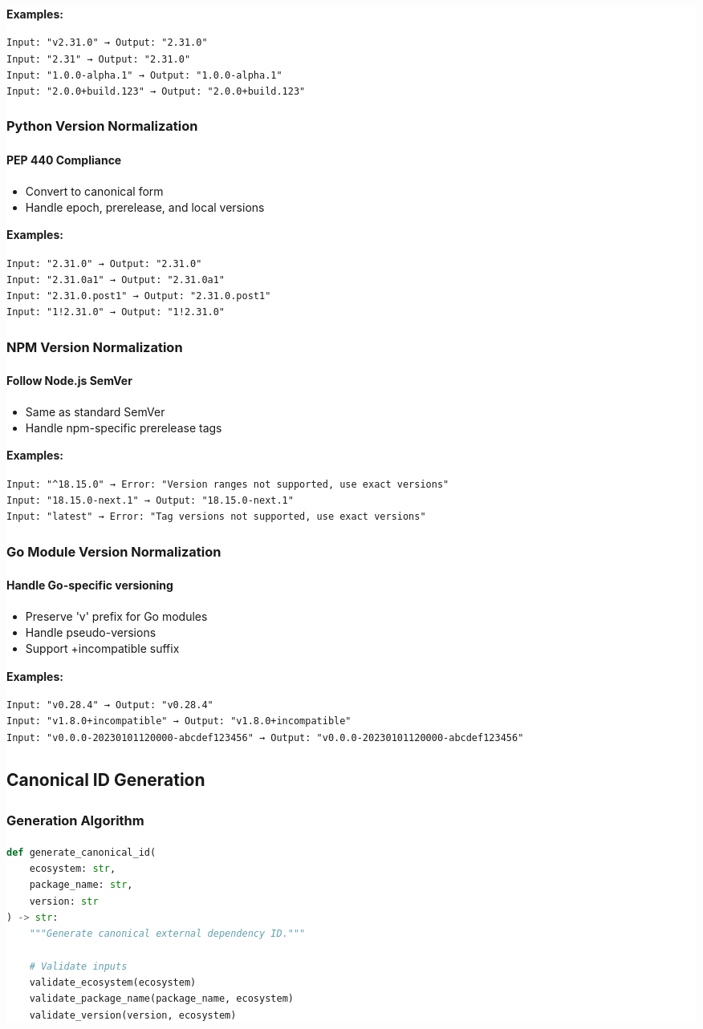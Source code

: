 **Examples:**
```
Input: "v2.31.0" → Output: "2.31.0"
Input: "2.31" → Output: "2.31.0"
Input: "1.0.0-alpha.1" → Output: "1.0.0-alpha.1"
Input: "2.0.0+build.123" → Output: "2.0.0+build.123"
```

### Python Version Normalization

#### PEP 440 Compliance
- Convert to canonical form
- Handle epoch, prerelease, and local versions

**Examples:**
```
Input: "2.31.0" → Output: "2.31.0"
Input: "2.31.0a1" → Output: "2.31.0a1"
Input: "2.31.0.post1" → Output: "2.31.0.post1"
Input: "1!2.31.0" → Output: "1!2.31.0"
```

### NPM Version Normalization

#### Follow Node.js SemVer
- Same as standard SemVer
- Handle npm-specific prerelease tags

**Examples:**
```
Input: "^18.15.0" → Error: "Version ranges not supported, use exact versions"
Input: "18.15.0-next.1" → Output: "18.15.0-next.1"
Input: "latest" → Error: "Tag versions not supported, use exact versions"
```

### Go Module Version Normalization

#### Handle Go-specific versioning
- Preserve 'v' prefix for Go modules
- Handle pseudo-versions
- Support +incompatible suffix

**Examples:**
```
Input: "v0.28.4" → Output: "v0.28.4"
Input: "v1.8.0+incompatible" → Output: "v1.8.0+incompatible"
Input: "v0.0.0-20230101120000-abcdef123456" → Output: "v0.0.0-20230101120000-abcdef123456"
```

## Canonical ID Generation

### Generation Algorithm
```python
def generate_canonical_id(
    ecosystem: str,
    package_name: str,
    version: str
) -> str:
    """Generate canonical external dependency ID."""

    # Validate inputs
    validate_ecosystem(ecosystem)
    validate_package_name(package_name, ecosystem)
    validate_version(version, ecosystem)

```